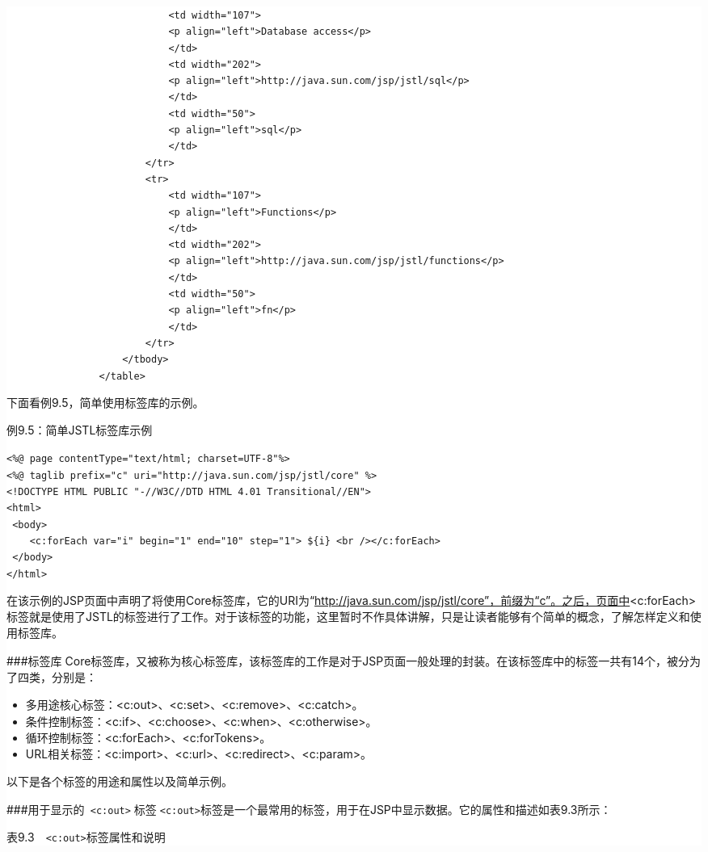 								<td width="107">
								<p align="left">Database access</p>
								</td>
								<td width="202">
								<p align="left">http://java.sun.com/jsp/jstl/sql</p>
								</td>
								<td width="50">
								<p align="left">sql</p>
								</td>
							</tr>
							<tr>
								<td width="107">
								<p align="left">Functions</p>
								</td>
								<td width="202">
								<p align="left">http://java.sun.com/jsp/jstl/functions</p>
								</td>
								<td width="50">
								<p align="left">fn</p>
								</td>
							</tr>
						</tbody>
					</table>


下面看例9.5，简单使用标签库的示例。

例9.5：简单JSTL标签库示例

    <%@ page contentType="text/html; charset=UTF-8"%>
    <%@ taglib prefix="c" uri="http://java.sun.com/jsp/jstl/core" %>
    <!DOCTYPE HTML PUBLIC "-//W3C//DTD HTML 4.01 Transitional//EN">
    <html>
     <body>
        <c:forEach var="i" begin="1" end="10" step="1"> ${i} <br /></c:forEach>
     </body>
    </html>

在该示例的JSP页面中声明了将使用Core标签库，它的URI为“http://java.sun.com/jsp/jstl/core”，前缀为“c”。之后，页面中<c:forEach>标签就是使用了JSTL的标签进行了工作。对于该标签的功能，这里暂时不作具体讲解，只是让读者能够有个简单的概念，了解怎样定义和使用标签库。 

###标签库
Core标签库，又被称为核心标签库，该标签库的工作是对于JSP页面一般处理的封装。在该标签库中的标签一共有14个，被分为了四类，分别是：

- 多用途核心标签：<c:out>、<c:set>、<c:remove>、<c:catch>。
- 条件控制标签：<c:if>、<c:choose>、<c:when>、<c:otherwise>。
- 循环控制标签：<c:forEach>、<c:forTokens>。
- URL相关标签：<c:import>、<c:url>、<c:redirect>、<c:param>。

以下是各个标签的用途和属性以及简单示例。

###用于显示的` <c:out>` 标签 
`<c:out>`标签是一个最常用的标签，用于在JSP中显示数据。它的属性和描述如表9.3所示：

表9.3　`<c:out>`标签属性和说明
